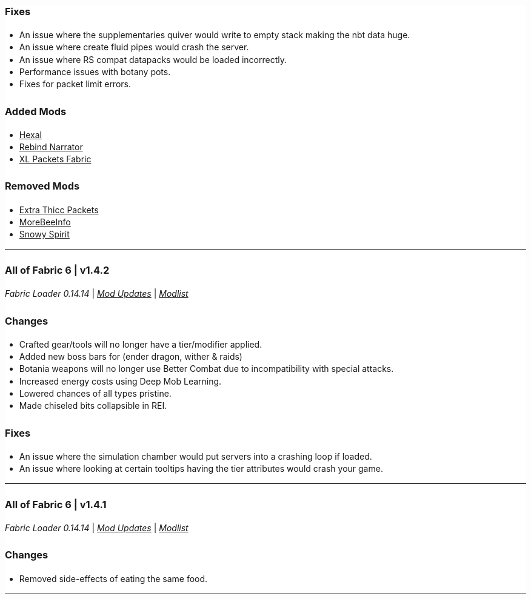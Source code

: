 ### Fixes

* An issue where the supplementaries quiver would write to empty stack making the nbt data huge.
* An issue where create fluid pipes would crash the server.
* An issue where RS compat datapacks would be loaded incorrectly.
* Performance issues with botany pots.
* Fixes for packet limit errors.

### Added Mods

* [Hexal](https://www.curseforge.com/minecraft/mc-mods/hexal)
* [Rebind Narrator](https://www.curseforge.com/minecraft/mc-mods/rebind-narrator)
* [XL Packets Fabric](https://www.curseforge.com/minecraft/mc-mods/xl-packets-fabric)

### Removed Mods

* [Extra Thicc Packets](https://www.curseforge.com/minecraft/mc-mods/extra-thicc-packets)
* [MoreBeeInfo](https://www.curseforge.com/minecraft/mc-mods/morebeeinfo)
* [Snowy Spirit](https://www.curseforge.com/minecraft/mc-mods/snowy-spirit)
---

### All of Fabric 6 | v1.4.2

_Fabric Loader 0.14.14_ | _[Mod Updates](https://github.com/TeamAOF/All-of-Fabric-6/blob/main/changelogs/changelog_mods_1.4.2.md)_ | _[Modlist](https://github.com/TeamAOF/All-of-Fabric-6/blob/main/changelogs/modlist_1.4.2.md)_

### Changes

* Crafted gear/tools will no longer have a tier/modifier applied.
* Added new boss bars for (ender dragon, wither & raids)
* Botania weapons will no longer use Better Combat due to incompatibility with special attacks.
* Increased energy costs using Deep Mob Learning.
* Lowered chances of all types pristine.
* Made chiseled bits collapsible in REI.

### Fixes

* An issue where the simulation chamber would put servers into a crashing loop if loaded.
* An issue where looking at certain tooltips having the tier attributes would crash your game.
---

### All of Fabric 6 | v1.4.1

_Fabric Loader 0.14.14_ | _[Mod Updates](https://github.com/TeamAOF/All-of-Fabric-6/blob/main/changelogs/changelog_mods_1.4.1.md)_ | _[Modlist](https://github.com/TeamAOF/All-of-Fabric-6/blob/main/changelogs/modlist_1.4.1.md)_

### Changes

* Removed side-effects of eating the same food.
---
